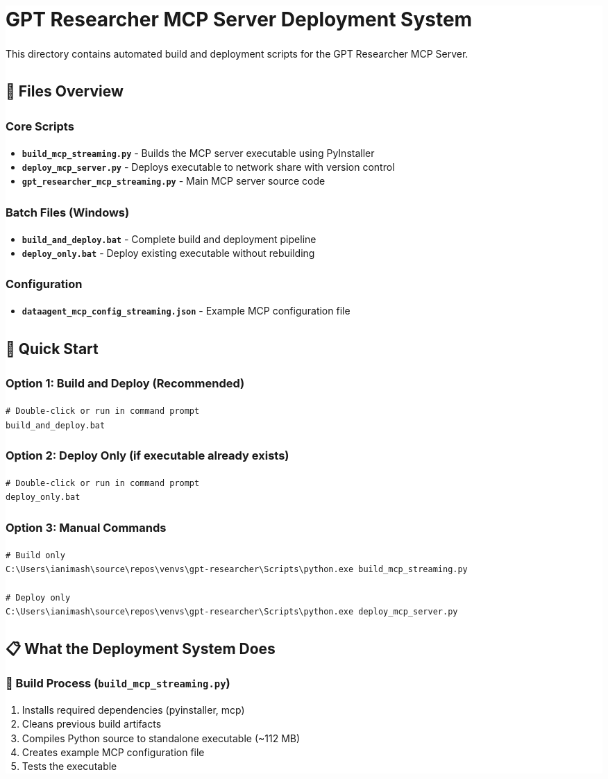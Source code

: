 # GPT Researcher MCP Server Deployment System

This directory contains automated build and deployment scripts for the GPT Researcher MCP Server.

## 📁 Files Overview

### Core Scripts
- **`build_mcp_streaming.py`** - Builds the MCP server executable using PyInstaller
- **`deploy_mcp_server.py`** - Deploys executable to network share with version control
- **`gpt_researcher_mcp_streaming.py`** - Main MCP server source code

### Batch Files (Windows)
- **`build_and_deploy.bat`** - Complete build and deployment pipeline
- **`deploy_only.bat`** - Deploy existing executable without rebuilding

### Configuration
- **`dataagent_mcp_config_streaming.json`** - Example MCP configuration file

## 🚀 Quick Start

### Option 1: Build and Deploy (Recommended)
```batch
# Double-click or run in command prompt
build_and_deploy.bat
```

### Option 2: Deploy Only (if executable already exists)
```batch
# Double-click or run in command prompt
deploy_only.bat
```

### Option 3: Manual Commands
```batch
# Build only
C:\Users\ianimash\source\repos\venvs\gpt-researcher\Scripts\python.exe build_mcp_streaming.py

# Deploy only
C:\Users\ianimash\source\repos\venvs\gpt-researcher\Scripts\python.exe deploy_mcp_server.py
```

## 📋 What the Deployment System Does

### 🔧 Build Process (`build_mcp_streaming.py`)
1. Installs required dependencies (pyinstaller, mcp)
2. Cleans previous build artifacts
3. Compiles Python source to standalone executable (~112 MB)
4. Creates example MCP configuration file
5. Tests the executable
